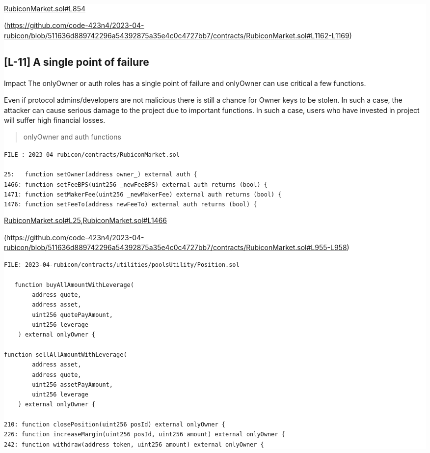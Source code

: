 [RubiconMarket.sol#L854](https://github.com/code-423n4/2023-04-rubicon/blob/511636d889742296a54392875a35e4c0c4727bb7/contracts/RubiconMarket.sol#L854)

(https://github.com/code-423n4/2023-04-rubicon/blob/511636d889742296a54392875a35e4c0c4727bb7/contracts/RubiconMarket.sol#L1162-L1169)

##

## [L-11] A single point of failure

Impact
The onlyOwner or auth roles has a single point of failure and onlyOwner can use critical a few functions.

Even if protocol admins/developers are not malicious there is still a chance for Owner keys to be stolen. In such a case, the attacker can cause serious damage to the project due to important functions. In such a case, users who have invested in project will suffer high financial losses.

> onlyOwner and auth functions 

```solidity
FILE : 2023-04-rubicon/contracts/RubiconMarket.sol

25:   function setOwner(address owner_) external auth {
1466: function setFeeBPS(uint256 _newFeeBPS) external auth returns (bool) {
1471: function setMakerFee(uint256 _newMakerFee) external auth returns (bool) {
1476: function setFeeTo(address newFeeTo) external auth returns (bool) {

```
[RubiconMarket.sol#L25](https://github.com/code-423n4/2023-04-rubicon/blob/511636d889742296a54392875a35e4c0c4727bb7/contracts/RubiconMarket.sol#L25),[RubiconMarket.sol#L1466](https://github.com/code-423n4/2023-04-rubicon/blob/511636d889742296a54392875a35e4c0c4727bb7/contracts/RubiconMarket.sol#L1466)

(https://github.com/code-423n4/2023-04-rubicon/blob/511636d889742296a54392875a35e4c0c4727bb7/contracts/RubiconMarket.sol#L955-L958)

```solidity
FILE: 2023-04-rubicon/contracts/utilities/poolsUtility/Position.sol

   function buyAllAmountWithLeverage(
        address quote,
        address asset,
        uint256 quotePayAmount,
        uint256 leverage
    ) external onlyOwner {

function sellAllAmountWithLeverage(
        address asset,
        address quote,
        uint256 assetPayAmount,
        uint256 leverage
    ) external onlyOwner {

210: function closePosition(uint256 posId) external onlyOwner {
226: function increaseMargin(uint256 posId, uint256 amount) external onlyOwner {
242: function withdraw(address token, uint256 amount) external onlyOwner {

```